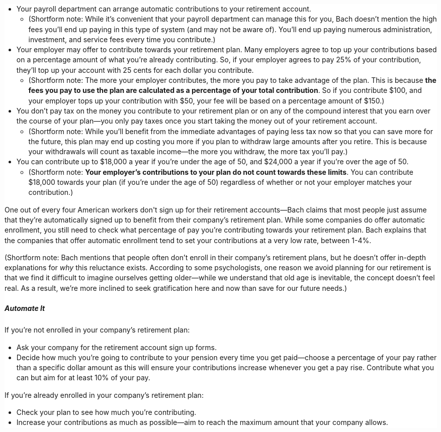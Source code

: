   * Your payroll department can arrange automatic contributions to your retirement account.
    * (Shortform note: While it’s convenient that your payroll department can manage this for you, Bach doesn’t mention the high fees you’ll end up paying in this type of system (and may not be aware of). You’ll end up paying numerous administration, investment, and service fees every time you contribute.)
  * Your employer may offer to contribute towards your retirement plan. Many employers agree to top up your contributions based on a percentage amount of what you’re already contributing. So, if your employer agrees to pay 25% of your contribution, they’ll top up your account with 25 cents for each dollar you contribute.
    * (Shortform note: The more your employer contributes, the more you pay to take advantage of the plan. This is because **the fees you pay to use the plan are calculated as a percentage of your total contribution**. So if you contribute $100, and your employer tops up your contribution with $50, your fee will be based on a percentage amount of $150.)
  * You don’t pay tax on the money you contribute to your retirement plan or on any of the compound interest that you earn over the course of your plan—you only pay taxes once you start taking the money out of your retirement account.
    * (Shortform note: While you’ll benefit from the immediate advantages of paying less tax now so that you can save more for the future, this plan may end up costing you more if you plan to withdraw large amounts after you retire. This is because your withdrawals will count as taxable income—the more you withdraw, the more tax you’ll pay.)
  * You can contribute up to $18,000 a year if you’re under the age of 50, and $24,000 a year if you’re over the age of 50.
    * (Shortform note: **Your employer’s contributions to your plan do not count towards these limits**. You can contribute $18,000 towards your plan (if you’re under the age of 50) regardless of whether or not your employer matches your contribution.)



One out of every four American workers don't sign up for their retirement accounts—Bach claims that most people just assume that they’re automatically signed up to benefit from their company’s retirement plan. While some companies do offer automatic enrollment, you still need to check what percentage of pay you’re contributing towards your retirement plan. Bach explains that the companies that offer automatic enrollment tend to set your contributions at a very low rate, between 1-4%.

(Shortform note: Bach mentions that people often don’t enroll in their company’s retirement plans, but he doesn’t offer in-depth explanations for _why_ this reluctance exists. According to some psychologists, one reason we avoid planning for our retirement is that we find it difficult to imagine ourselves getting older—while we understand that old age is inevitable, the concept doesn’t feel real. As a result, we’re more inclined to seek gratification here and now than save for our future needs.)

##### Automate It

If you’re not enrolled in your company’s retirement plan:

  * Ask your company for the retirement account sign up forms.
  * Decide how much you’re going to contribute to your pension every time you get paid—choose a percentage of your pay rather than a specific dollar amount as this will ensure your contributions increase whenever you get a pay rise. Contribute what you can but aim for at least 10% of your pay.



If you’re already enrolled in your company’s retirement plan:

  * Check your plan to see how much you’re contributing.
  * Increase your contributions as much as possible—aim to reach the maximum amount that your company allows.
